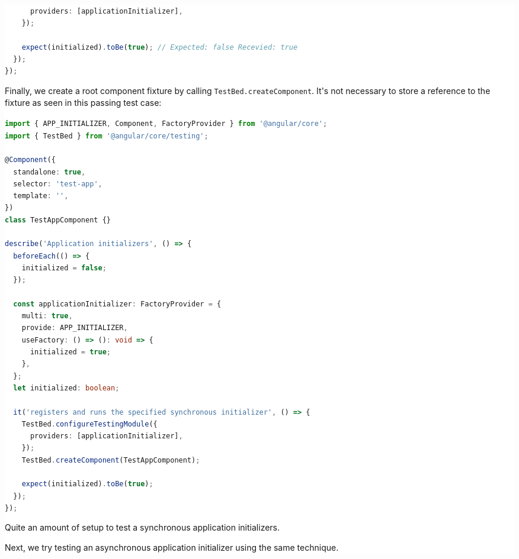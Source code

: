```ts {4-9}
      providers: [applicationInitializer],
    });

    expect(initialized).toBe(true); // Expected: false Recevied: true
  });
});
```

Finally, we create a root component fixture by calling
`TestBed.createComponent`. It's not necessary to store a reference to the
fixture as seen in this passing test case:

```ts {29}
import { APP_INITIALIZER, Component, FactoryProvider } from '@angular/core';
import { TestBed } from '@angular/core/testing';

@Component({
  standalone: true,
  selector: 'test-app',
  template: '',
})
class TestAppComponent {}

describe('Application initializers', () => {
  beforeEach(() => {
    initialized = false;
  });

  const applicationInitializer: FactoryProvider = {
    multi: true,
    provide: APP_INITIALIZER,
    useFactory: () => (): void => {
      initialized = true;
    },
  };
  let initialized: boolean;

  it('registers and runs the specified synchronous initializer', () => {
    TestBed.configureTestingModule({
      providers: [applicationInitializer],
    });
    TestBed.createComponent(TestAppComponent);

    expect(initialized).toBe(true);
  });
});
```

Quite an amount of setup to test a synchronous application initializers.

Next, we try testing an asynchronous application initializer using the same
technique.
